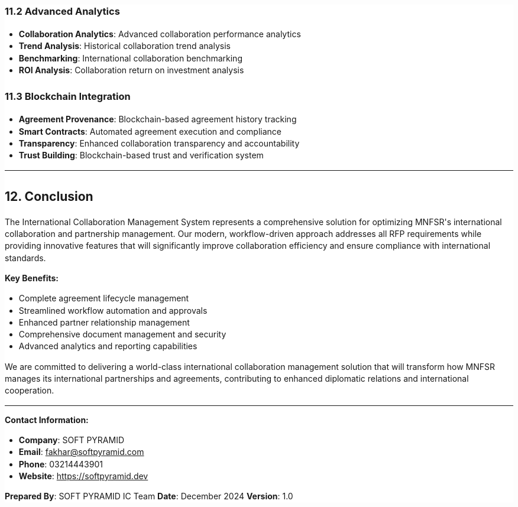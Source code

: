 ### 11.2 Advanced Analytics
- **Collaboration Analytics**: Advanced collaboration performance analytics
- **Trend Analysis**: Historical collaboration trend analysis
- **Benchmarking**: International collaboration benchmarking
- **ROI Analysis**: Collaboration return on investment analysis

### 11.3 Blockchain Integration
- **Agreement Provenance**: Blockchain-based agreement history tracking
- **Smart Contracts**: Automated agreement execution and compliance
- **Transparency**: Enhanced collaboration transparency and accountability
- **Trust Building**: Blockchain-based trust and verification system

---

## 12. Conclusion

The International Collaboration Management System represents a comprehensive solution for optimizing MNFSR's international collaboration and partnership management. Our modern, workflow-driven approach addresses all RFP requirements while providing innovative features that will significantly improve collaboration efficiency and ensure compliance with international standards.

**Key Benefits:**
- Complete agreement lifecycle management
- Streamlined workflow automation and approvals
- Enhanced partner relationship management
- Comprehensive document management and security
- Advanced analytics and reporting capabilities

We are committed to delivering a world-class international collaboration management solution that will transform how MNFSR manages its international partnerships and agreements, contributing to enhanced diplomatic relations and international cooperation.

---

**Contact Information:**
- **Company**: SOFT PYRAMID
- **Email**: fakhar@softpyramid.com
- **Phone**: 03214443901
- **Website**: https://softpyramid.dev

**Prepared By**: SOFT PYRAMID IC Team
**Date**: December 2024
**Version**: 1.0

